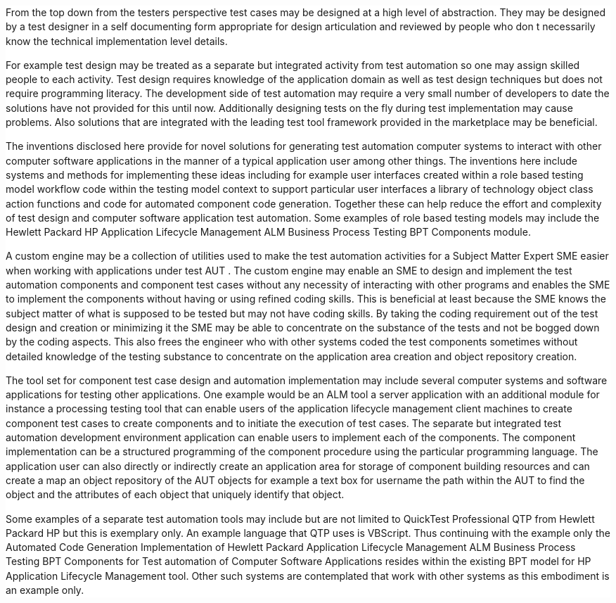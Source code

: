 From the top down from the testers perspective test cases may be designed at a high level of abstraction. They may be designed by a test designer in a self documenting form appropriate for design articulation and reviewed by people who don t necessarily know the technical implementation level details.

For example test design may be treated as a separate but integrated activity from test automation so one may assign skilled people to each activity. Test design requires knowledge of the application domain as well as test design techniques but does not require programming literacy. The development side of test automation may require a very small number of developers to date the solutions have not provided for this until now. Additionally designing tests on the fly during test implementation may cause problems. Also solutions that are integrated with the leading test tool framework provided in the marketplace may be beneficial.

The inventions disclosed here provide for novel solutions for generating test automation computer systems to interact with other computer software applications in the manner of a typical application user among other things. The inventions here include systems and methods for implementing these ideas including for example user interfaces created within a role based testing model workflow code within the testing model context to support particular user interfaces a library of technology object class action functions and code for automated component code generation. Together these can help reduce the effort and complexity of test design and computer software application test automation. Some examples of role based testing models may include the Hewlett Packard HP Application Lifecycle Management ALM Business Process Testing BPT Components module.

A custom engine may be a collection of utilities used to make the test automation activities for a Subject Matter Expert SME easier when working with applications under test AUT . The custom engine may enable an SME to design and implement the test automation components and component test cases without any necessity of interacting with other programs and enables the SME to implement the components without having or using refined coding skills. This is beneficial at least because the SME knows the subject matter of what is supposed to be tested but may not have coding skills. By taking the coding requirement out of the test design and creation or minimizing it the SME may be able to concentrate on the substance of the tests and not be bogged down by the coding aspects. This also frees the engineer who with other systems coded the test components sometimes without detailed knowledge of the testing substance to concentrate on the application area creation and object repository creation.

The tool set for component test case design and automation implementation may include several computer systems and software applications for testing other applications. One example would be an ALM tool a server application with an additional module for instance a processing testing tool that can enable users of the application lifecycle management client machines to create component test cases to create components and to initiate the execution of test cases. The separate but integrated test automation development environment application can enable users to implement each of the components. The component implementation can be a structured programming of the component procedure using the particular programming language. The application user can also directly or indirectly create an application area for storage of component building resources and can create a map an object repository of the AUT objects for example a text box for username the path within the AUT to find the object and the attributes of each object that uniquely identify that object.

Some examples of a separate test automation tools may include but are not limited to QuickTest Professional QTP from Hewlett Packard HP but this is exemplary only. An example language that QTP uses is VBScript. Thus continuing with the example only the Automated Code Generation Implementation of Hewlett Packard Application Lifecycle Management ALM Business Process Testing BPT Components for Test automation of Computer Software Applications resides within the existing BPT model for HP Application Lifecycle Management tool. Other such systems are contemplated that work with other systems as this embodiment is an example only.
